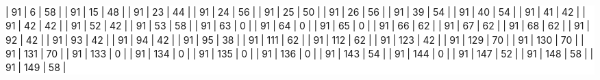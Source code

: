 | 91              | 6                  | 58       |
| 91              | 15                 | 48       |
| 91              | 23                 | 44       |
| 91              | 24                 | 56       |
| 91              | 25                 | 50       |
| 91              | 26                 | 56       |
| 91              | 39                 | 54       |
| 91              | 40                 | 54       |
| 91              | 41                 | 42       |
| 91              | 42                 | 42       |
| 91              | 52                 | 42       |
| 91              | 53                 | 58       |
| 91              | 63                 | 0        |
| 91              | 64                 | 0        |
| 91              | 65                 | 0        |
| 91              | 66                 | 62       |
| 91              | 67                 | 62       |
| 91              | 68                 | 62       |
| 91              | 92                 | 42       |
| 91              | 93                 | 42       |
| 91              | 94                 | 42       |
| 91              | 95                 | 38       |
| 91              | 111                | 62       |
| 91              | 112                | 62       |
| 91              | 123                | 42       |
| 91              | 129                | 70       |
| 91              | 130                | 70       |
| 91              | 131                | 70       |
| 91              | 133                | 0        |
| 91              | 134                | 0        |
| 91              | 135                | 0        |
| 91              | 136                | 0        |
| 91              | 143                | 54       |
| 91              | 144                | 0        |
| 91              | 147                | 52       |
| 91              | 148                | 58       |
| 91              | 149                | 58       |